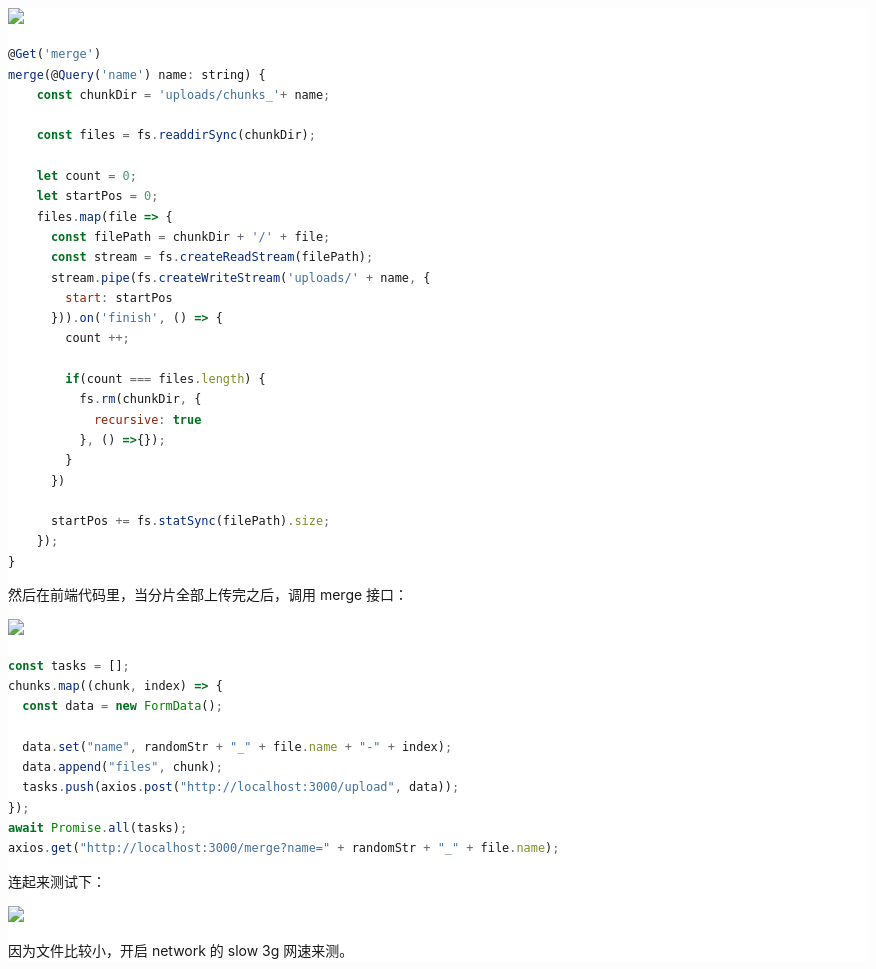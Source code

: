 ![](//liushuaiyang.oss-cn-shanghai.aliyuncs.com/nest-docs/image/第25章-26.png)

```javascript
@Get('merge')
merge(@Query('name') name: string) {
    const chunkDir = 'uploads/chunks_'+ name;

    const files = fs.readdirSync(chunkDir);

    let count = 0;
    let startPos = 0;
    files.map(file => {
      const filePath = chunkDir + '/' + file;
      const stream = fs.createReadStream(filePath);
      stream.pipe(fs.createWriteStream('uploads/' + name, {
        start: startPos
      })).on('finish', () => {
        count ++;

        if(count === files.length) {
          fs.rm(chunkDir, {
            recursive: true
          }, () =>{});
        }
      })

      startPos += fs.statSync(filePath).size;
    });
}
```

然后在前端代码里，当分片全部上传完之后，调用 merge 接口：

![](//liushuaiyang.oss-cn-shanghai.aliyuncs.com/nest-docs/image/第25章-27.png)

```javascript
const tasks = [];
chunks.map((chunk, index) => {
  const data = new FormData();

  data.set("name", randomStr + "_" + file.name + "-" + index);
  data.append("files", chunk);
  tasks.push(axios.post("http://localhost:3000/upload", data));
});
await Promise.all(tasks);
axios.get("http://localhost:3000/merge?name=" + randomStr + "_" + file.name);
```

连起来测试下：

![](//liushuaiyang.oss-cn-shanghai.aliyuncs.com/nest-docs/image/第25章-28.png)

因为文件比较小，开启 network 的 slow 3g 网速来测。
